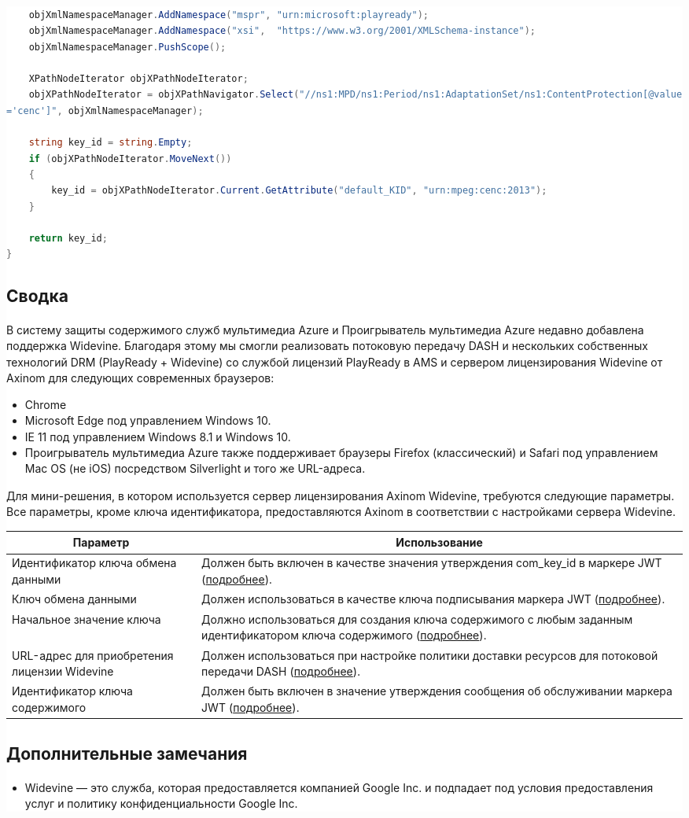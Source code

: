 ```csharp
    objXmlNamespaceManager.AddNamespace("mspr", "urn:microsoft:playready");
    objXmlNamespaceManager.AddNamespace("xsi",  "https://www.w3.org/2001/XMLSchema-instance");
    objXmlNamespaceManager.PushScope();

    XPathNodeIterator objXPathNodeIterator;
    objXPathNodeIterator = objXPathNavigator.Select("//ns1:MPD/ns1:Period/ns1:AdaptationSet/ns1:ContentProtection[@value='cenc']", objXmlNamespaceManager);

    string key_id = string.Empty;
    if (objXPathNodeIterator.MoveNext())
    {
        key_id = objXPathNodeIterator.Current.GetAttribute("default_KID", "urn:mpeg:cenc:2013");
    }

    return key_id;
}
```

## <a name="summary"></a>Сводка

В систему защиты содержимого служб мультимедиа Azure и Проигрыватель мультимедиа Azure недавно добавлена поддержка Widevine. Благодаря этому мы смогли реализовать потоковую передачу DASH и нескольких собственных технологий DRM (PlayReady + Widevine) со службой лицензий PlayReady в AMS и сервером лицензирования Widevine от Axinom для следующих современных браузеров:

* Chrome
* Microsoft Edge под управлением Windows 10.
* IE 11 под управлением Windows 8.1 и Windows 10.
* Проигрыватель мультимедиа Azure также поддерживает браузеры Firefox (классический) и Safari под управлением Mac OS (не iOS) посредством Silverlight и того же URL-адреса.

Для мини-решения, в котором используется сервер лицензирования Axinom Widevine, требуются следующие параметры. Все параметры, кроме ключа идентификатора, предоставляются Axinom в соответствии с настройками сервера Widevine.

| Параметр | Использование |
| --- | --- |
| Идентификатор ключа обмена данными |Должен быть включен в качестве значения утверждения com_key_id в маркере JWT ([подробнее](media-services-axinom-integration.md#jwt-token-generation)). |
| Ключ обмена данными |Должен использоваться в качестве ключа подписывания маркера JWT ([подробнее](media-services-axinom-integration.md#jwt-token-generation)). |
| Начальное значение ключа |Должно использоваться для создания ключа содержимого с любым заданным идентификатором ключа содержимого ([подробнее](media-services-axinom-integration.md#content-protection)). |
| URL-адрес для приобретения лицензии Widevine |Должен использоваться при настройке политики доставки ресурсов для потоковой передачи DASH ([подробнее](media-services-axinom-integration.md#content-protection)). |
| Идентификатор ключа содержимого |Должен быть включен в значение утверждения сообщения об обслуживании маркера JWT ([подробнее](media-services-axinom-integration.md#jwt-token-generation)). |

## <a name="additional-notes"></a>Дополнительные замечания

* Widevine — это служба, которая предоставляется компанией Google Inc. и подпадает под условия предоставления услуг и политику конфиденциальности Google Inc.
